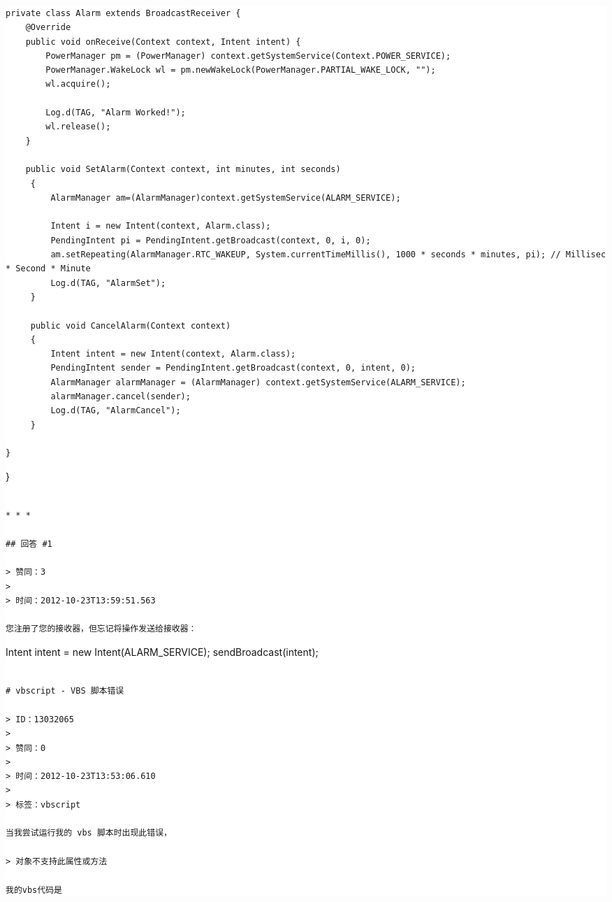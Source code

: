     private class Alarm extends BroadcastReceiver {
        @Override
        public void onReceive(Context context, Intent intent) {
            PowerManager pm = (PowerManager) context.getSystemService(Context.POWER_SERVICE);
            PowerManager.WakeLock wl = pm.newWakeLock(PowerManager.PARTIAL_WAKE_LOCK, "");
            wl.acquire();

            Log.d(TAG, "Alarm Worked!");     
            wl.release();
        }

        public void SetAlarm(Context context, int minutes, int seconds)
         {
             AlarmManager am=(AlarmManager)context.getSystemService(ALARM_SERVICE);

             Intent i = new Intent(context, Alarm.class);
             PendingIntent pi = PendingIntent.getBroadcast(context, 0, i, 0);
             am.setRepeating(AlarmManager.RTC_WAKEUP, System.currentTimeMillis(), 1000 * seconds * minutes, pi); // Millisec * Second * Minute
             Log.d(TAG, "AlarmSet");         
         }

         public void CancelAlarm(Context context)
         {
             Intent intent = new Intent(context, Alarm.class);
             PendingIntent sender = PendingIntent.getBroadcast(context, 0, intent, 0);
             AlarmManager alarmManager = (AlarmManager) context.getSystemService(ALARM_SERVICE);
             alarmManager.cancel(sender);
             Log.d(TAG, "AlarmCancel");    
         }

    }

} 
```

* * *

## 回答 #1

> 赞同：3
> 
> 时间：2012-10-23T13:59:51.563

您注册了您的接收器，但忘记将操作发送给接收器：

```
Intent intent = new Intent(ALARM_SERVICE);
sendBroadcast(intent); 
```

# vbscript - VBS 脚本错误

> ID：13032065
> 
> 赞同：0
> 
> 时间：2012-10-23T13:53:06.610
> 
> 标签：vbscript

当我尝试运行我的 vbs 脚本时出现此错误，

> 对象不支持此属性或方法

我的vbs代码是

```